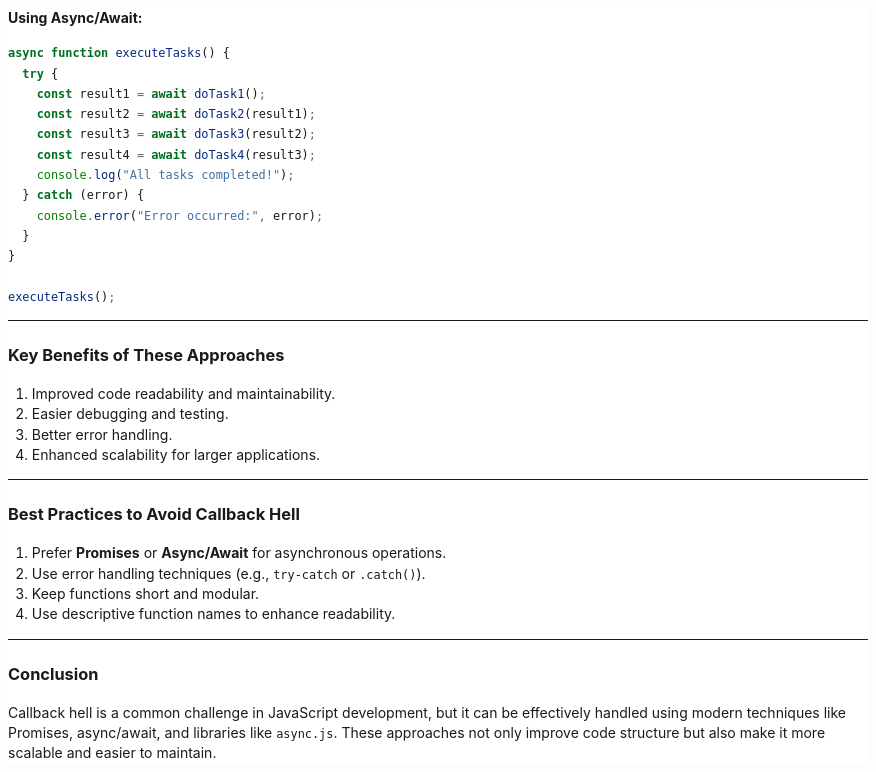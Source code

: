 **Using Async/Await:**

```javascript
async function executeTasks() {
  try {
    const result1 = await doTask1();
    const result2 = await doTask2(result1);
    const result3 = await doTask3(result2);
    const result4 = await doTask4(result3);
    console.log("All tasks completed!");
  } catch (error) {
    console.error("Error occurred:", error);
  }
}

executeTasks();
```

---

### **Key Benefits of These Approaches**

1. Improved code readability and maintainability.
2. Easier debugging and testing.
3. Better error handling.
4. Enhanced scalability for larger applications.

---

### **Best Practices to Avoid Callback Hell**

1. Prefer **Promises** or **Async/Await** for asynchronous operations.
2. Use error handling techniques (e.g., `try-catch` or `.catch()`).
3. Keep functions short and modular.
4. Use descriptive function names to enhance readability.

---

### **Conclusion**

Callback hell is a common challenge in JavaScript development, but it can be effectively handled using modern techniques like Promises, async/await, and libraries like `async.js`. These approaches not only improve code structure but also make it more scalable and easier to maintain.

